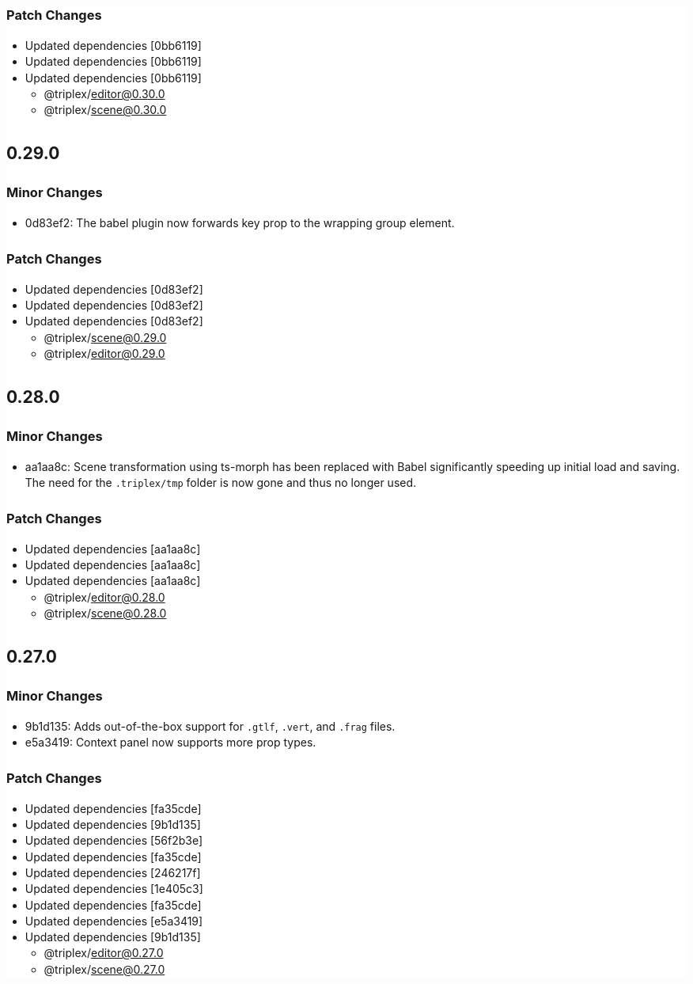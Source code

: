 ### Patch Changes

- Updated dependencies [0bb6119]
- Updated dependencies [0bb6119]
- Updated dependencies [0bb6119]
  - @triplex/editor@0.30.0
  - @triplex/scene@0.30.0

## 0.29.0

### Minor Changes

- 0d83ef2: The babel plugin now forwards key prop to the wrapping group element.

### Patch Changes

- Updated dependencies [0d83ef2]
- Updated dependencies [0d83ef2]
- Updated dependencies [0d83ef2]
  - @triplex/scene@0.29.0
  - @triplex/editor@0.29.0

## 0.28.0

### Minor Changes

- aa1aa8c: Scene transformation using ts-morph has been replaced with Babel significantly speeding up initial load and saving. The need for the `.triplex/tmp` folder is now gone and thus no longer used.

### Patch Changes

- Updated dependencies [aa1aa8c]
- Updated dependencies [aa1aa8c]
- Updated dependencies [aa1aa8c]
  - @triplex/editor@0.28.0
  - @triplex/scene@0.28.0

## 0.27.0

### Minor Changes

- 9b1d135: Adds out-of-the-box support for `.gtlf`, `.vert`, and `.frag` files.
- e5a3419: Context panel now supports more prop types.

### Patch Changes

- Updated dependencies [fa35cde]
- Updated dependencies [9b1d135]
- Updated dependencies [56f2b3e]
- Updated dependencies [fa35cde]
- Updated dependencies [246217f]
- Updated dependencies [1e405c3]
- Updated dependencies [fa35cde]
- Updated dependencies [e5a3419]
- Updated dependencies [9b1d135]
  - @triplex/editor@0.27.0
  - @triplex/scene@0.27.0
